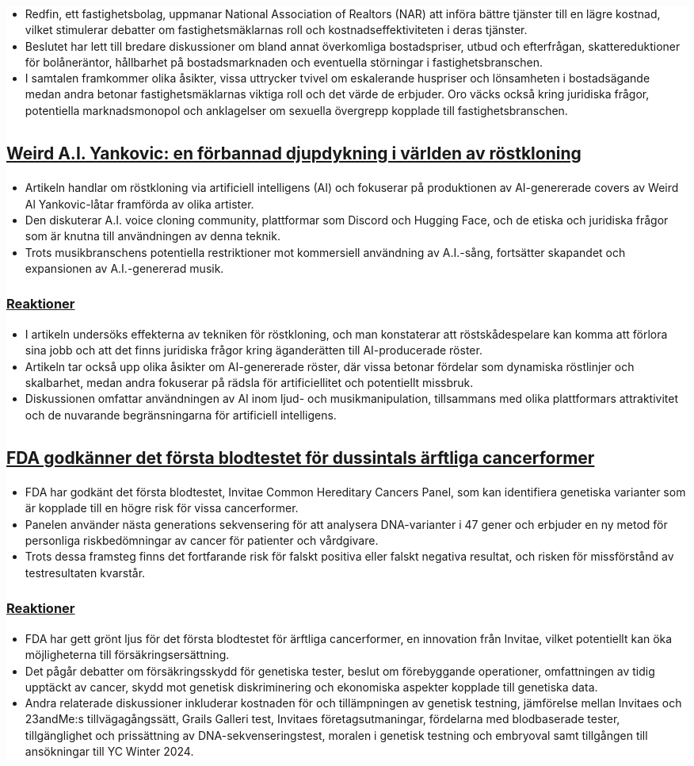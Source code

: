 - Redfin, ett fastighetsbolag, uppmanar National Association of Realtors (NAR) att införa bättre tjänster till en lägre kostnad, vilket stimulerar debatter om fastighetsmäklarnas roll och kostnadseffektiviteten i deras tjänster.
- Beslutet har lett till bredare diskussioner om bland annat överkomliga bostadspriser, utbud och efterfrågan, skattereduktioner för bolåneräntor, hållbarhet på bostadsmarknaden och eventuella störningar i fastighetsbranschen.
- I samtalen framkommer olika åsikter, vissa uttrycker tvivel om eskalerande huspriser och lönsamheten i bostadsägande medan andra betonar fastighetsmäklarnas viktiga roll och det värde de erbjuder. Oro väcks också kring juridiska frågor, potentiella marknadsmonopol och anklagelser om sexuella övergrepp kopplade till fastighetsbranschen.

## [Weird A.I. Yankovic: en förbannad djupdykning i världen av röstkloning](https://waxy.org/2023/10/weird-ai-yankovic-voice-cloning/)

- Artikeln handlar om röstkloning via artificiell intelligens (AI) och fokuserar på produktionen av AI-genererade covers av Weird Al Yankovic-låtar framförda av olika artister.
- Den diskuterar A.I. voice cloning community, plattformar som Discord och Hugging Face, och de etiska och juridiska frågor som är knutna till användningen av denna teknik.
- Trots musikbranschens potentiella restriktioner mot kommersiell användning av A.I.-sång, fortsätter skapandet och expansionen av A.I.-genererad musik.

### [Reaktioner](https://news.ycombinator.com/item?id=37739233)

- I artikeln undersöks effekterna av tekniken för röstkloning, och man konstaterar att röstskådespelare kan komma att förlora sina jobb och att det finns juridiska frågor kring äganderätten till AI-producerade röster.
- Artikeln tar också upp olika åsikter om AI-genererade röster, där vissa betonar fördelar som dynamiska röstlinjer och skalbarhet, medan andra fokuserar på rädsla för artificiellitet och potentiellt missbruk.
- Diskussionen omfattar användningen av AI inom ljud- och musikmanipulation, tillsammans med olika plattformars attraktivitet och de nuvarande begränsningarna för artificiell intelligens.

## [FDA godkänner det första blodtestet för dussintals ärftliga cancerformer](https://www.insideprecisionmedicine.com/topics/oncology/first-blood-test-for-dozens-of-hereditary-cancers-approved-by-fda/)

- FDA har godkänt det första blodtestet, Invitae Common Hereditary Cancers Panel, som kan identifiera genetiska varianter som är kopplade till en högre risk för vissa cancerformer.
- Panelen använder nästa generations sekvensering för att analysera DNA-varianter i 47 gener och erbjuder en ny metod för personliga riskbedömningar av cancer för patienter och vårdgivare.
- Trots dessa framsteg finns det fortfarande risk för falskt positiva eller falskt negativa resultat, och risken för missförstånd av testresultaten kvarstår.

### [Reaktioner](https://news.ycombinator.com/item?id=37744350)

- FDA har gett grönt ljus för det första blodtestet för ärftliga cancerformer, en innovation från Invitae, vilket potentiellt kan öka möjligheterna till försäkringsersättning.
- Det pågår debatter om försäkringsskydd för genetiska tester, beslut om förebyggande operationer, omfattningen av tidig upptäckt av cancer, skydd mot genetisk diskriminering och ekonomiska aspekter kopplade till genetiska data.
- Andra relaterade diskussioner inkluderar kostnaden för och tillämpningen av genetisk testning, jämförelse mellan Invitaes och 23andMe:s tillvägagångssätt, Grails Galleri test, Invitaes företagsutmaningar, fördelarna med blodbaserade tester, tillgänglighet och prissättning av DNA-sekvenseringstest, moralen i genetisk testning och embryoval samt tillgången till ansökningar till YC Winter 2024.
